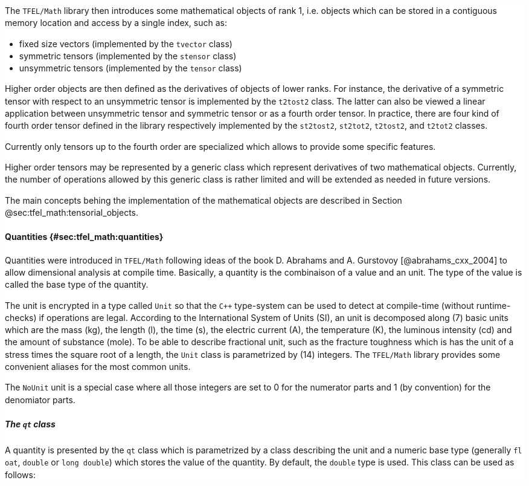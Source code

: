 The `TFEL/Math` library then introduces some mathematical objects of
rank 1, i.e. objects which can be stored in a contiguous memory location
and access by a single index, such as:

- fixed size vectors (implemented by the `tvector` class)
- symmetric tensors (implemented by the `stensor` class)
- unsymmetric tensors (implemented by the `tensor` class)

Higher order objects are then defined as the derivatives of objects of
lower ranks. For instance, the derivative of a symmetric tensor with
respect to an unsymmetric tensor is implemented by the `t2tost2` class.
The latter can also be viewed a linear application between unsymmetric
tensor and symmetric tensor or as a fourth order tensor. In practice,
there are four kind of fourth order tensor defined in the library
respectively implemented by the `st2tost2`, `st2tot2`, `t2tost2`, and
`t2tot2` classes.

Currently only tensors up to the fourth order are specialized which
allows to provide some specific features.

Higher order tensors may be represented by a generic class which
represent derivatives of two mathematical objects. Currently, the number
of operations allowed by this generic class is rather limited and will
be extended as needed in future versions.

The main concepts behing the implementation of the mathematical objects
are described in Section @sec:tfel_math:tensorial_objects.

#### Quantities {#sec:tfel_math:quantities}

Quantities were introduced in `TFEL/Math` following ideas of the book D.
Abrahams and A. Gurstovoy [@abrahams_cxx_2004] to allow dimensional
analysis at compile time. Basically, a quantity is the combinaison of a
value and an unit. The type of the value is called the base type of the
quantity.

The unit is encrypted in a type called `Unit` so that the `C++`
type-system can be used to detect at compile-time (without
runtime-checks) if operations are legal. According to the International
System of Units (SI), an unit is decomposed along \(7\) basic units
which are the mass (kg), the length (l), the time (s), the electric
current (A), the temperature (K), the luminous intensity (cd) and the
amount of substance (mole). To be able to describe fractional unit, such
as the fracture toughness which is has the unit of a stress times the
square root of a length, the `Unit` class is parametrized by \(14\)
integers. The `TFEL/Math` library provides some convenient aliases for
the most common units.

The `NoUnit` unit is a special case where all those integers are set to
0 for the numerator parts and 1 (by convention) for the denomiator
parts.

##### The `qt` class

A quantity is presented by the `qt` class which is parametrized by a
class describing the unit and a numeric base type (generally `float`,
`double` or `long double`) which stores the value of the quantity. By
default, the `double` type is used. This class can be used as follows:


[^exceptions]: It shall be clearly stated that this statement only
[^tfel:math:mfront_initial_guess]: This is the reason why, by default,